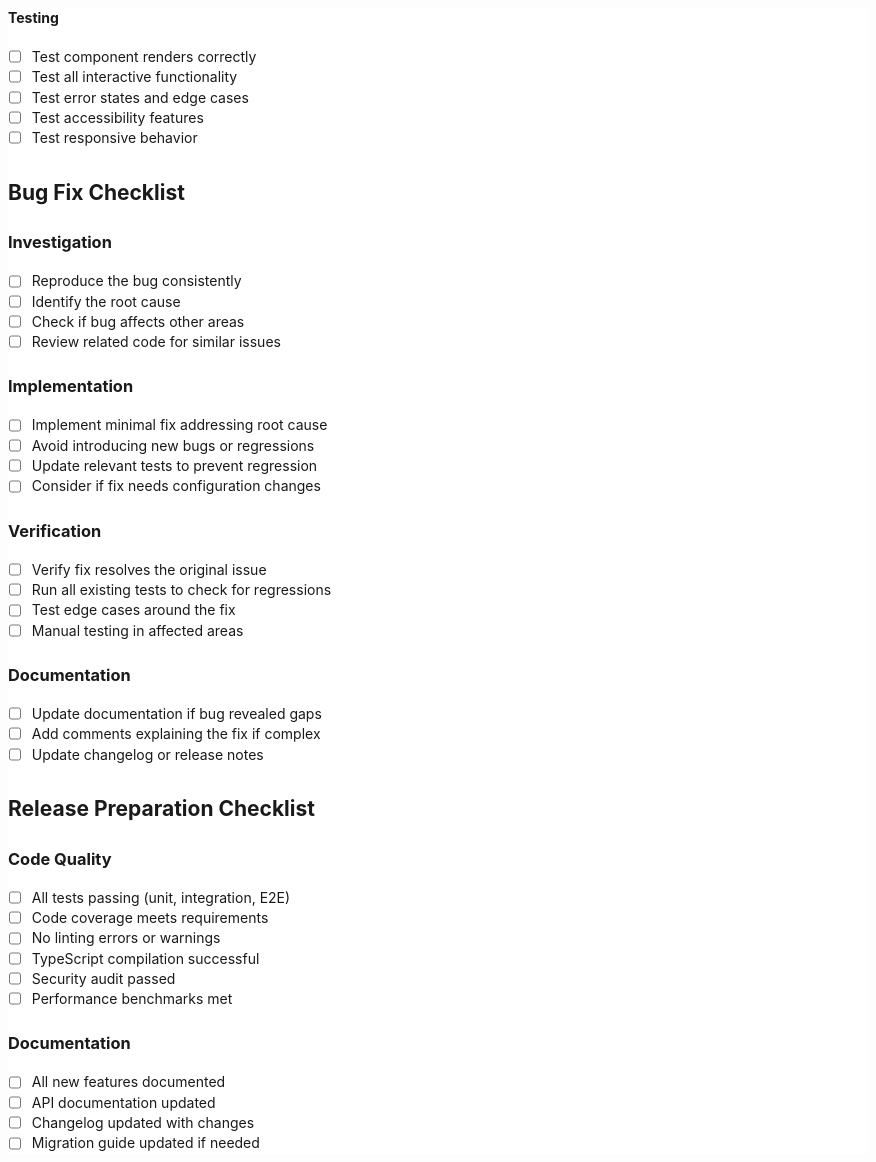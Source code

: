 #### Testing
- [ ] Test component renders correctly
- [ ] Test all interactive functionality
- [ ] Test error states and edge cases
- [ ] Test accessibility features
- [ ] Test responsive behavior

## Bug Fix Checklist

### Investigation
- [ ] Reproduce the bug consistently
- [ ] Identify the root cause
- [ ] Check if bug affects other areas
- [ ] Review related code for similar issues

### Implementation
- [ ] Implement minimal fix addressing root cause
- [ ] Avoid introducing new bugs or regressions
- [ ] Update relevant tests to prevent regression
- [ ] Consider if fix needs configuration changes

### Verification
- [ ] Verify fix resolves the original issue
- [ ] Run all existing tests to check for regressions
- [ ] Test edge cases around the fix
- [ ] Manual testing in affected areas

### Documentation
- [ ] Update documentation if bug revealed gaps
- [ ] Add comments explaining the fix if complex
- [ ] Update changelog or release notes

## Release Preparation Checklist

### Code Quality
- [ ] All tests passing (unit, integration, E2E)
- [ ] Code coverage meets requirements
- [ ] No linting errors or warnings
- [ ] TypeScript compilation successful
- [ ] Security audit passed
- [ ] Performance benchmarks met

### Documentation
- [ ] All new features documented
- [ ] API documentation updated
- [ ] Changelog updated with changes
- [ ] Migration guide updated if needed
